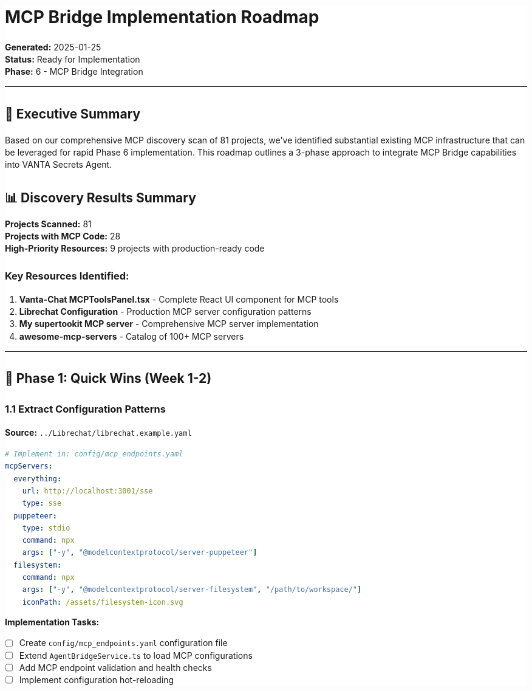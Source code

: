 # **MCP Bridge Implementation Roadmap**

**Generated:** 2025-01-25  
**Status:** Ready for Implementation  
**Phase:** 6 - MCP Bridge Integration  

---

## 🎯 **Executive Summary**

Based on our comprehensive MCP discovery scan of 81 projects, we've identified substantial existing MCP infrastructure that can be leveraged for rapid Phase 6 implementation. This roadmap outlines a 3-phase approach to integrate MCP Bridge capabilities into VANTA Secrets Agent.

## 📊 **Discovery Results Summary**

**Projects Scanned:** 81  
**Projects with MCP Code:** 28  
**High-Priority Resources:** 9 projects with production-ready code

### **Key Resources Identified:**

1. **Vanta-Chat MCPToolsPanel.tsx** - Complete React UI component for MCP tools
2. **Librechat Configuration** - Production MCP server configuration patterns
3. **My supertookit MCP server** - Comprehensive MCP server implementation
4. **awesome-mcp-servers** - Catalog of 100+ MCP servers

---

## 🚀 **Phase 1: Quick Wins (Week 1-2)**

### **1.1 Extract Configuration Patterns**
**Source:** `../Librechat/librechat.example.yaml`

```yaml
# Implement in: config/mcp_endpoints.yaml
mcpServers:
  everything:
    url: http://localhost:3001/sse
    type: sse
  puppeteer:
    type: stdio
    command: npx
    args: ["-y", "@modelcontextprotocol/server-puppeteer"]
  filesystem:
    command: npx
    args: ["-y", "@modelcontextprotocol/server-filesystem", "/path/to/workspace/"]
    iconPath: /assets/filesystem-icon.svg
```

**Implementation Tasks:**
- [ ] Create `config/mcp_endpoints.yaml` configuration file
- [ ] Extend `AgentBridgeService.ts` to load MCP configurations
- [ ] Add MCP endpoint validation and health checks
- [ ] Implement configuration hot-reloading
